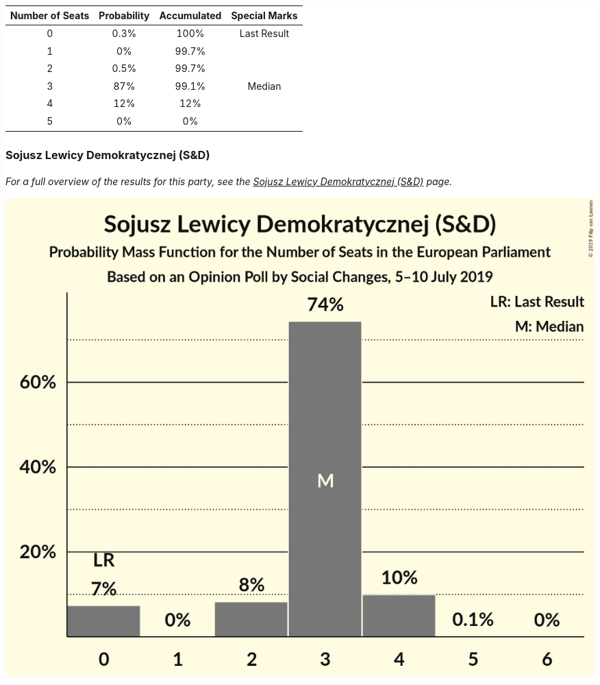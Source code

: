 | Number of Seats | Probability | Accumulated | Special Marks |
|:---------------:|:-----------:|:-----------:|:-------------:|
| 0 | 0.3% | 100% | Last Result |
| 1 | 0% | 99.7% |  |
| 2 | 0.5% | 99.7% |  |
| 3 | 87% | 99.1% | Median |
| 4 | 12% | 12% |  |
| 5 | 0% | 0% |  |

### Sojusz Lewicy Demokratycznej (S&D)

*For a full overview of the results for this party, see the [Sojusz Lewicy Demokratycznej (S&D)](party-sojuszlewicydemokratycznejsd.html) page.*

![Graph with seats probability mass function not yet produced](2019-07-10-SocialChanges-seats-pmf-sojuszlewicydemokratycznejsd.png "Seats Probability Mass Function")

